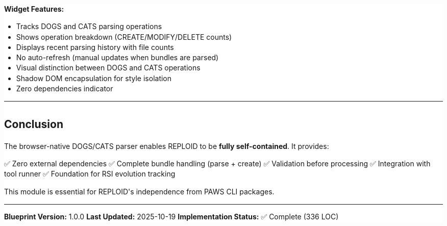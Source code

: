 **Widget Features:**
- Tracks DOGS and CATS parsing operations
- Shows operation breakdown (CREATE/MODIFY/DELETE counts)
- Displays recent parsing history with file counts
- No auto-refresh (manual updates when bundles are parsed)
- Visual distinction between DOGS and CATS operations
- Shadow DOM encapsulation for style isolation
- Zero dependencies indicator

---

## Conclusion

The browser-native DOGS/CATS parser enables REPLOID to be **fully self-contained**. It provides:

✅ Zero external dependencies
✅ Complete bundle handling (parse + create)
✅ Validation before processing
✅ Integration with tool runner
✅ Foundation for RSI evolution tracking

This module is essential for REPLOID's independence from PAWS CLI packages.

---

**Blueprint Version:** 1.0.0
**Last Updated:** 2025-10-19
**Implementation Status:** ✅ Complete (336 LOC)
